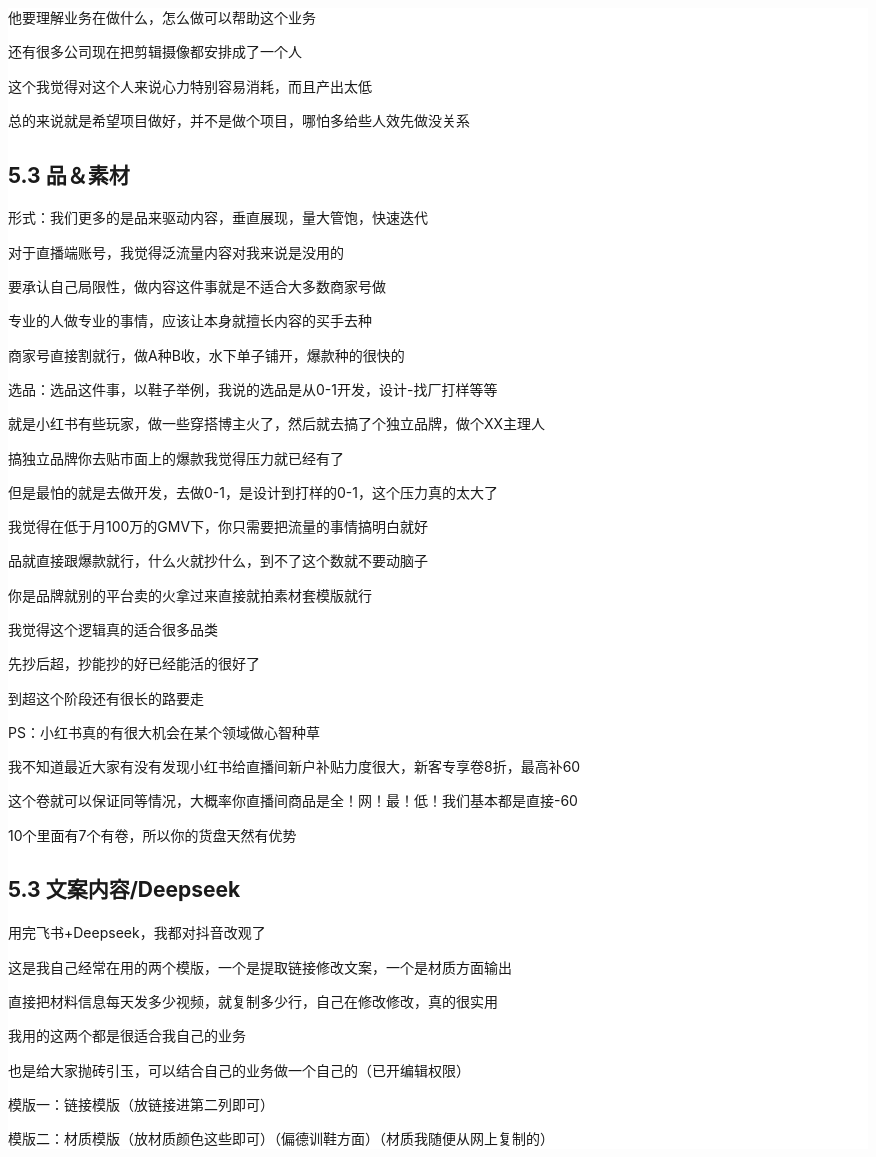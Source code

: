 他要理解业务在做什么，怎么做可以帮助这个业务

还有很多公司现在把剪辑摄像都安排成了一个人

这个我觉得对这个人来说心力特别容易消耗，而且产出太低

总的来说就是希望项目做好，并不是做个项目，哪怕多给些人效先做没关系

## 5.3 品＆素材

形式：我们更多的是品来驱动内容，垂直展现，量大管饱，快速迭代

对于直播端账号，我觉得泛流量内容对我来说是没用的

要承认自己局限性，做内容这件事就是不适合大多数商家号做

专业的人做专业的事情，应该让本身就擅长内容的买手去种

商家号直接割就行，做A种B收，水下单子铺开，爆款种的很快的

选品：选品这件事，以鞋子举例，我说的选品是从0-1开发，设计-找厂打样等等

就是小红书有些玩家，做一些穿搭博主火了，然后就去搞了个独立品牌，做个XX主理人

搞独立品牌你去贴市面上的爆款我觉得压力就已经有了

但是最怕的就是去做开发，去做0-1，是设计到打样的0-1，这个压力真的太大了

我觉得在低于月100万的GMV下，你只需要把流量的事情搞明白就好

品就直接跟爆款就行，什么火就抄什么，到不了这个数就不要动脑子

你是品牌就别的平台卖的火拿过来直接就拍素材套模版就行

我觉得这个逻辑真的适合很多品类

先抄后超，抄能抄的好已经能活的很好了

到超这个阶段还有很长的路要走

PS：小红书真的有很大机会在某个领域做心智种草

我不知道最近大家有没有发现小红书给直播间新户补贴力度很大，新客专享卷8折，最高补60

这个卷就可以保证同等情况，大概率你直播间商品是全！网！最！低！我们基本都是直接-60

10个里面有7个有卷，所以你的货盘天然有优势

## 5.3 文案内容/Deepseek

用完飞书+Deepseek，我都对抖音改观了

这是我自己经常在用的两个模版，一个是提取链接修改文案，一个是材质方面输出

直接把材料信息每天发多少视频，就复制多少行，自己在修改修改，真的很实用

我用的这两个都是很适合我自己的业务

也是给大家抛砖引玉，可以结合自己的业务做一个自己的（已开编辑权限）

模版一：链接模版（放链接进第二列即可）

模版二：材质模版（放材质颜色这些即可）（偏德训鞋方面）（材质我随便从网上复制的）
